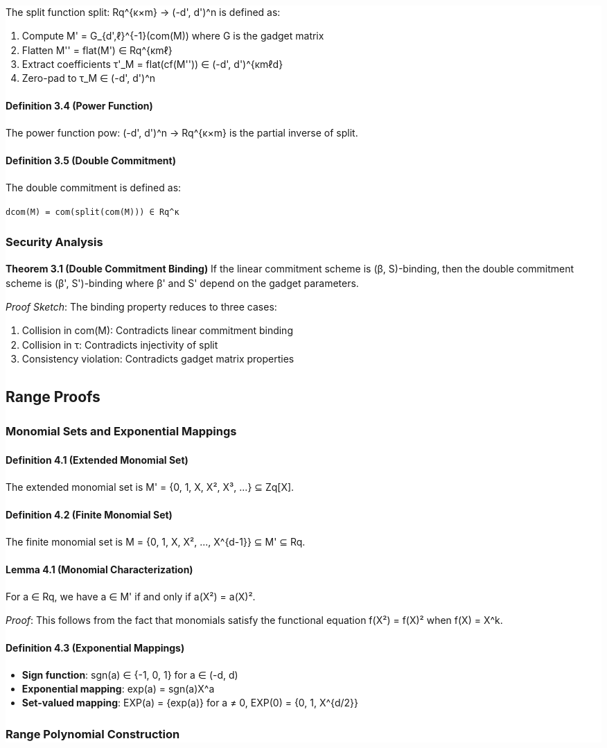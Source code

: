 The split function split: Rq^{κ×m} → (-d', d')^n is defined as:
1. Compute M' = G_{d',ℓ}^{-1}(com(M)) where G is the gadget matrix
2. Flatten M'' = flat(M') ∈ Rq^{κmℓ}
3. Extract coefficients τ'_M = flat(cf(M'')) ∈ (-d', d')^{κmℓd}
4. Zero-pad to τ_M ∈ (-d', d')^n

#### Definition 3.4 (Power Function)

The power function pow: (-d', d')^n → Rq^{κ×m} is the partial inverse of split.

#### Definition 3.5 (Double Commitment)

The double commitment is defined as:
```
dcom(M) = com(split(com(M))) ∈ Rq^κ
```

### Security Analysis

**Theorem 3.1 (Double Commitment Binding)**
If the linear commitment scheme is (β, S)-binding, then the double commitment scheme is (β', S')-binding where β' and S' depend on the gadget parameters.

*Proof Sketch*: The binding property reduces to three cases:
1. Collision in com(M): Contradicts linear commitment binding
2. Collision in τ: Contradicts injectivity of split
3. Consistency violation: Contradicts gadget matrix properties

## Range Proofs

### Monomial Sets and Exponential Mappings

#### Definition 4.1 (Extended Monomial Set)

The extended monomial set is M' = {0, 1, X, X², X³, ...} ⊆ Zq[X].

#### Definition 4.2 (Finite Monomial Set)

The finite monomial set is M = {0, 1, X, X², ..., X^{d-1}} ⊆ M' ⊆ Rq.

#### Lemma 4.1 (Monomial Characterization)

For a ∈ Rq, we have a ∈ M' if and only if a(X²) = a(X)².

*Proof*: This follows from the fact that monomials satisfy the functional equation f(X²) = f(X)² when f(X) = X^k.

#### Definition 4.3 (Exponential Mappings)

- **Sign function**: sgn(a) ∈ {-1, 0, 1} for a ∈ (-d, d)
- **Exponential mapping**: exp(a) = sgn(a)X^a
- **Set-valued mapping**: EXP(a) = {exp(a)} for a ≠ 0, EXP(0) = {0, 1, X^{d/2}}

### Range Polynomial Construction
